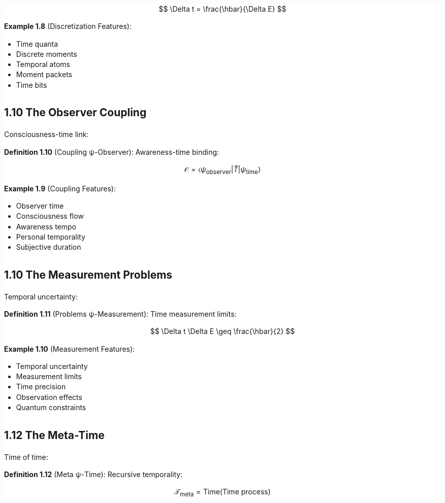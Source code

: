 $$
\Delta t = \frac{\hbar}{\Delta E}
$$

**Example 1.8** (Discretization Features):

- Time quanta
- Discrete moments
- Temporal atoms
- Moment packets
- Time bits

## 1.10 The Observer Coupling

Consciousness-time link:

**Definition 1.10** (Coupling ψ-Observer): Awareness-time binding:

$$
\mathcal{O} = \langle\psi_{\text{observer}}|\hat{T}|\psi_{\text{time}}\rangle
$$

**Example 1.9** (Coupling Features):

- Observer time
- Consciousness flow
- Awareness tempo
- Personal temporality
- Subjective duration

## 1.10 The Measurement Problems

Temporal uncertainty:

**Definition 1.11** (Problems ψ-Measurement): Time measurement limits:

$$
\Delta t \Delta E \geq \frac{\hbar}{2}
$$

**Example 1.10** (Measurement Features):

- Temporal uncertainty
- Measurement limits
- Time precision
- Observation effects
- Quantum constraints

## 1.12 The Meta-Time

Time of time:

**Definition 1.12** (Meta ψ-Time): Recursive temporality:

$$
\mathcal{T}_{\text{meta}} = \text{Time}(\text{Time process})
$$
